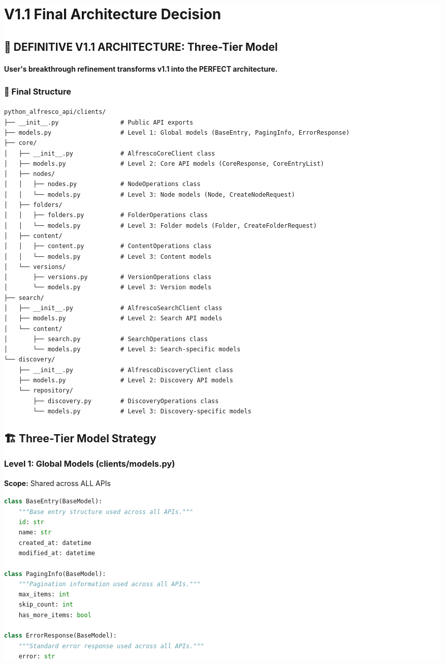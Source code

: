 # V1.1 Final Architecture Decision

## **🎯 DEFINITIVE V1.1 ARCHITECTURE: Three-Tier Model**

**User's breakthrough refinement transforms v1.1 into the PERFECT architecture.**

### **📂 Final Structure**

```
python_alfresco_api/clients/
├── __init__.py                 # Public API exports
├── models.py                   # Level 1: Global models (BaseEntry, PagingInfo, ErrorResponse)
├── core/
│   ├── __init__.py             # AlfrescoCoreClient class
│   ├── models.py               # Level 2: Core API models (CoreResponse, CoreEntryList)
│   ├── nodes/
│   │   ├── nodes.py            # NodeOperations class  
│   │   └── models.py           # Level 3: Node models (Node, CreateNodeRequest)
│   ├── folders/
│   │   ├── folders.py          # FolderOperations class
│   │   └── models.py           # Level 3: Folder models (Folder, CreateFolderRequest)
│   ├── content/
│   │   ├── content.py          # ContentOperations class
│   │   └── models.py           # Level 3: Content models
│   └── versions/
│       ├── versions.py         # VersionOperations class
│       └── models.py           # Level 3: Version models
├── search/
│   ├── __init__.py             # AlfrescoSearchClient class
│   ├── models.py               # Level 2: Search API models
│   └── content/
│       ├── search.py           # SearchOperations class
│       └── models.py           # Level 3: Search-specific models
└── discovery/
    ├── __init__.py             # AlfrescoDiscoveryClient class
    ├── models.py               # Level 2: Discovery API models
    └── repository/
        ├── discovery.py        # DiscoveryOperations class
        └── models.py           # Level 3: Discovery-specific models
```

## **🏗️ Three-Tier Model Strategy**

### **Level 1: Global Models (clients/models.py)**
**Scope:** Shared across ALL APIs
```python
class BaseEntry(BaseModel):
    """Base entry structure used across all APIs."""
    id: str
    name: str
    created_at: datetime
    modified_at: datetime

class PagingInfo(BaseModel):
    """Pagination information used across all APIs."""
    max_items: int
    skip_count: int
    has_more_items: bool

class ErrorResponse(BaseModel):
    """Standard error response used across all APIs."""
    error: str
```